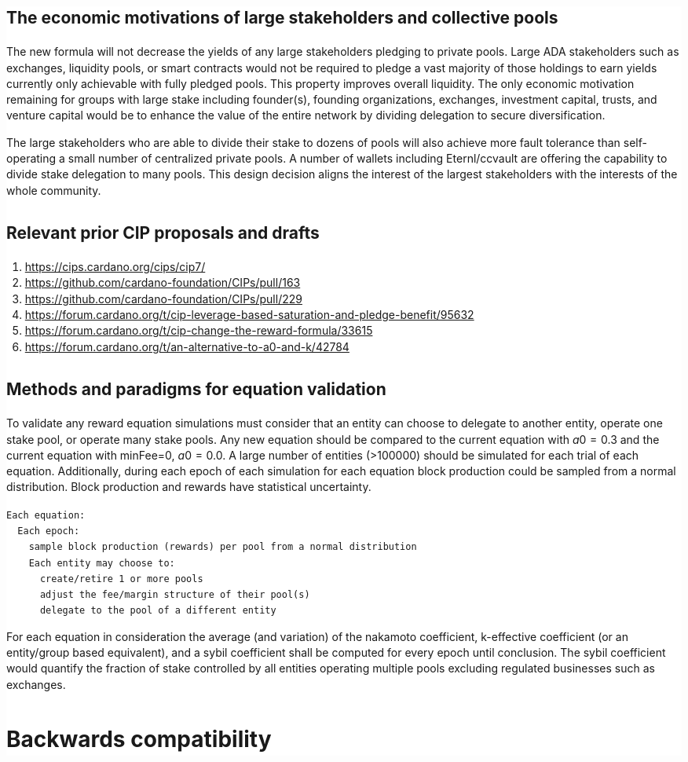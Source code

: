 ## The economic motivations of large stakeholders and collective pools

The new formula will not decrease the yields of any large stakeholders pledging to private pools. Large ADA stakeholders such as exchanges, liquidity pools, or smart contracts would not be required to pledge a vast majority of those holdings to earn yields currently only achievable with fully pledged pools. This property improves overall liquidity. The only economic motivation remaining for groups with large stake including founder(s), founding organizations, exchanges, investment capital, trusts, and venture capital would be to enhance the value of the entire network by dividing delegation to secure diversification.

The large stakeholders who are able to divide their stake to dozens of pools will also achieve more fault tolerance than self-operating a small number of centralized private pools. A number of wallets including Eternl/ccvault are offering the capability to divide stake delegation to many pools. This design decision aligns the interest of the largest stakeholders with the interests of the whole community.

## Relevant prior CIP proposals and drafts

1. https://cips.cardano.org/cips/cip7/
2. https://github.com/cardano-foundation/CIPs/pull/163
3. https://github.com/cardano-foundation/CIPs/pull/229 
4. https://forum.cardano.org/t/cip-leverage-based-saturation-and-pledge-benefit/95632
5. https://forum.cardano.org/t/cip-change-the-reward-formula/33615
6. https://forum.cardano.org/t/an-alternative-to-a0-and-k/42784

## Methods and paradigms for equation validation

To validate any reward equation simulations must consider that an entity can choose to delegate to another entity, operate one stake pool, or operate many stake pools. Any new equation should be compared to the current equation with $a0=0.3$ and the current equation with minFee=0, $a0=0.0$. A large number of entities (>100000) should be simulated for each trial of each equation. Additionally, during each epoch of each simulation for each equation block production could be sampled from a normal distribution. Block production and rewards have statistical uncertainty.

```
Each equation:
  Each epoch:
    sample block production (rewards) per pool from a normal distribution
    Each entity may choose to:
      create/retire 1 or more pools
      adjust the fee/margin structure of their pool(s)
      delegate to the pool of a different entity
```

For each equation in consideration the average (and variation) of the nakamoto coefficient, k-effective coefficient (or an entity/group based equivalent), and a sybil coefficient shall be computed for every epoch until conclusion. The sybil coefficient would quantify the fraction of stake controlled by all entities operating multiple pools excluding regulated businesses such as exchanges.

# Backwards compatibility
